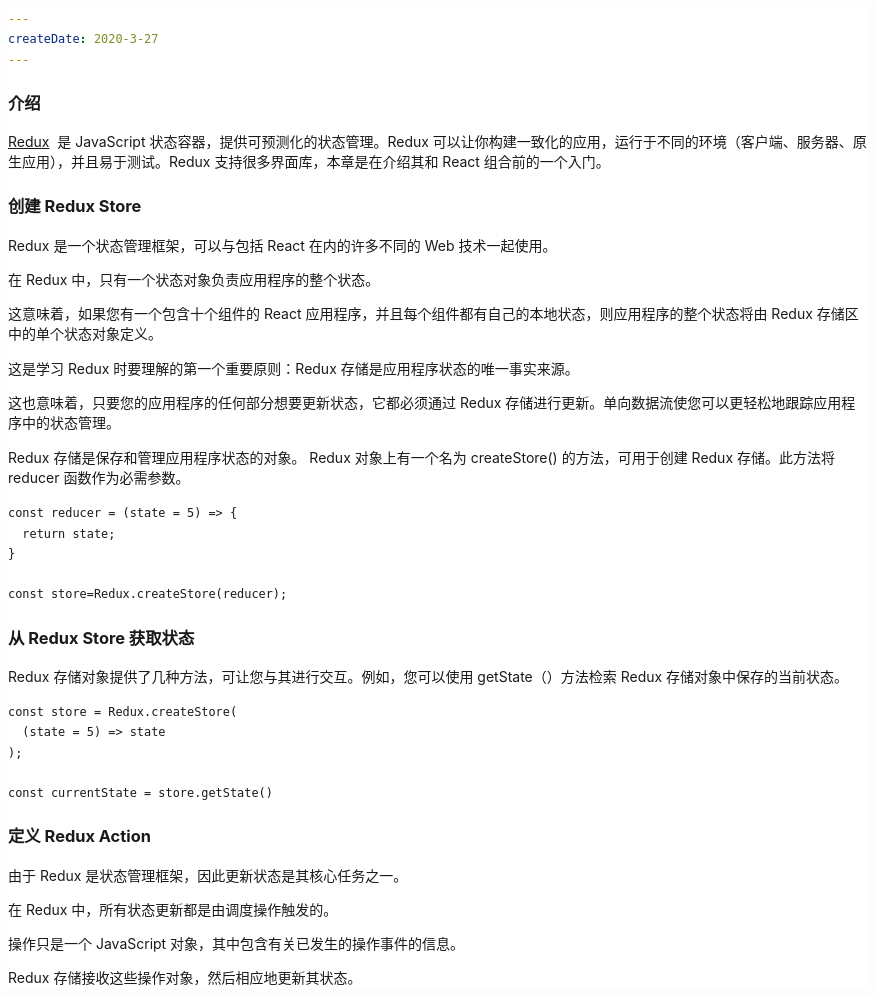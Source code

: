 ```yaml
---
createDate: 2020-3-27
---
```


### 介绍

[Redux](https://redux.js.org)  是 JavaScript 状态容器，提供可预测化的状态管理。Redux 可以让你构建一致化的应用，运行于不同的环境（客户端、服务器、原生应用），并且易于测试。Redux 支持很多界面库，本章是在介绍其和 React 组合前的一个入门。

### 创建 Redux Store

Redux 是一个状态管理框架，可以与包括 React 在内的许多不同的 Web 技术一起使用。

在 Redux 中，只有一个状态对象负责应用程序的整个状态。

这意味着，如果您有一个包含十个组件的 React 应用程序，并且每个组件都有自己的本地状态，则应用程序的整个状态将由 Redux 存储区中的单个状态对象定义。

这是学习 Redux 时要理解的第一个重要原则：Redux 存储是应用程序状态的唯一事实来源。

这也意味着，只要您的应用程序的任何部分想要更新状态，它都必须通过 Redux 存储进行更新。单向数据流使您可以更轻松地跟踪应用程序中的状态管理。

Redux 存储是保存和管理应用程序状态的对象。 Redux 对象上有一个名为 createStore() 的方法，可用于创建 Redux 存储。此方法将 reducer 函数作为必需参数。

```
const reducer = (state = 5) => {
  return state;
}

const store=Redux.createStore(reducer);

```

### 从 Redux Store 获取状态

Redux 存储对象提供了几种方法，可让您与其进行交互。例如，您可以使用 getState（）方法检索 Redux 存储对象中保存的当前状态。

```
const store = Redux.createStore(
  (state = 5) => state
);

const currentState = store.getState()

```

### 定义 Redux Action

由于 Redux 是状态管理框架，因此更新状态是其核心任务之一。

在 Redux 中，所有状态更新都是由调度操作触发的。

操作只是一个 JavaScript 对象，其中包含有关已发生的操作事件的信息。

Redux 存储接收这些操作对象，然后相应地更新其状态。
